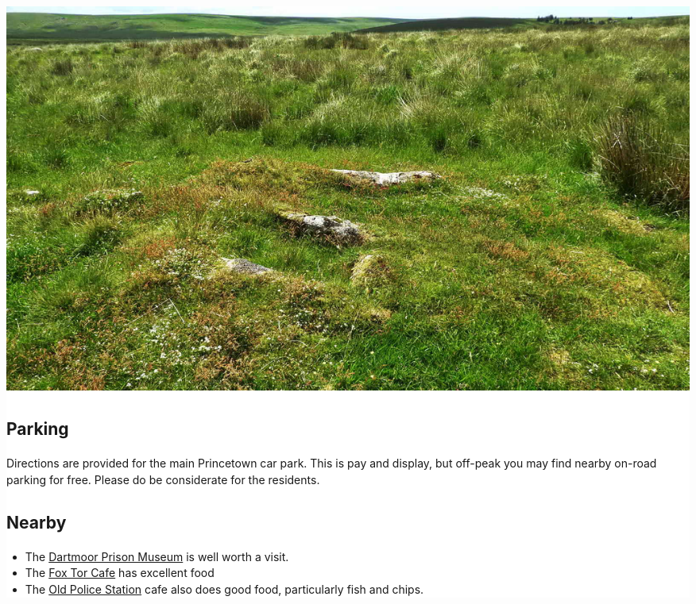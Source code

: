 ![Some 200 meters to the South is yet another cist on Royal Hill Summit, SX 61297 72792](42.jpg)


## Parking

Directions are provided for the main Princetown car park. This is pay and display, but off-peak you may find nearby on-road parking for free. Please do be considerate for the residents.

## Nearby

* The [Dartmoor Prison Museum](https://www.devonmuseums.net/Dartmoor-Prison-Museum/Devon-Museums/) is well worth a visit.
* The [Fox Tor Cafe](https://www.foxtorcafe.com/) has excellent food
* The [Old Police Station](https://theoldpolicestation.uk/) cafe also does good food, particularly fish and chips. 


